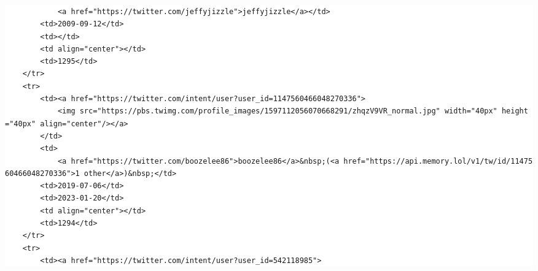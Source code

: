                 <a href="https://twitter.com/jeffyjizzle">jeffyjizzle</a></td>
            <td>2009-09-12</td>
            <td></td>
            <td align="center"></td>
            <td>1295</td>
        </tr>
        <tr>
            <td><a href="https://twitter.com/intent/user?user_id=1147560466048270336">
                <img src="https://pbs.twimg.com/profile_images/1597112056070668291/zhqzV9VR_normal.jpg" width="40px" height="40px" align="center"/></a>
            </td>
            <td>
                <a href="https://twitter.com/boozelee86">boozelee86</a>&nbsp;(<a href="https://api.memory.lol/v1/tw/id/1147560466048270336">1 other</a>)&nbsp;</td>
            <td>2019-07-06</td>
            <td>2023-01-20</td>
            <td align="center"></td>
            <td>1294</td>
        </tr>
        <tr>
            <td><a href="https://twitter.com/intent/user?user_id=542118985">
